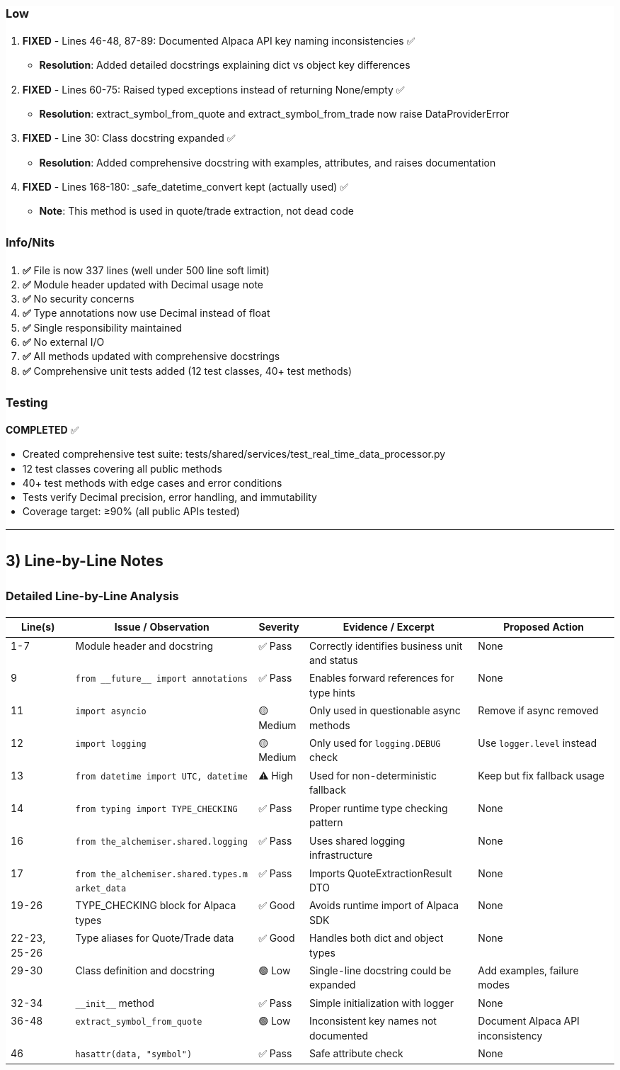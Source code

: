 ### Low
1. **FIXED** - Lines 46-48, 87-89: Documented Alpaca API key naming inconsistencies ✅
   - **Resolution**: Added detailed docstrings explaining dict vs object key differences
   
2. **FIXED** - Lines 60-75: Raised typed exceptions instead of returning None/empty ✅
   - **Resolution**: extract_symbol_from_quote and extract_symbol_from_trade now raise DataProviderError
   
3. **FIXED** - Line 30: Class docstring expanded ✅
   - **Resolution**: Added comprehensive docstring with examples, attributes, and raises documentation
   
4. **FIXED** - Lines 168-180: _safe_datetime_convert kept (actually used) ✅
   - **Note**: This method is used in quote/trade extraction, not dead code

### Info/Nits
1. **✅** File is now 337 lines (well under 500 line soft limit)
2. **✅** Module header updated with Decimal usage note
3. **✅** No security concerns
4. **✅** Type annotations now use Decimal instead of float
5. **✅** Single responsibility maintained
6. **✅** No external I/O
7. **✅** All methods updated with comprehensive docstrings
8. **✅** Comprehensive unit tests added (12 test classes, 40+ test methods)

### Testing
**COMPLETED** ✅
- Created comprehensive test suite: tests/shared/services/test_real_time_data_processor.py
- 12 test classes covering all public methods
- 40+ test methods with edge cases and error conditions
- Tests verify Decimal precision, error handling, and immutability
- Coverage target: ≥90% (all public APIs tested)

---

## 3) Line-by-Line Notes

### Detailed Line-by-Line Analysis

| Line(s) | Issue / Observation | Severity | Evidence / Excerpt | Proposed Action |
|---------|---------------------|----------|-------------------|-----------------|
| 1-7 | Module header and docstring | ✅ Pass | Correctly identifies business unit and status | None |
| 9 | `from __future__ import annotations` | ✅ Pass | Enables forward references for type hints | None |
| 11 | `import asyncio` | 🟡 Medium | Only used in questionable async methods | Remove if async removed |
| 12 | `import logging` | 🟡 Medium | Only used for `logging.DEBUG` check | Use `logger.level` instead |
| 13 | `from datetime import UTC, datetime` | ⚠️ High | Used for non-deterministic fallback | Keep but fix fallback usage |
| 14 | `from typing import TYPE_CHECKING` | ✅ Pass | Proper runtime type checking pattern | None |
| 16 | `from the_alchemiser.shared.logging` | ✅ Pass | Uses shared logging infrastructure | None |
| 17 | `from the_alchemiser.shared.types.market_data` | ✅ Pass | Imports QuoteExtractionResult DTO | None |
| 19-26 | TYPE_CHECKING block for Alpaca types | ✅ Good | Avoids runtime import of Alpaca SDK | None |
| 22-23, 25-26 | Type aliases for Quote/Trade data | ✅ Good | Handles both dict and object types | None |
| 29-30 | Class definition and docstring | 🟢 Low | Single-line docstring could be expanded | Add examples, failure modes |
| 32-34 | `__init__` method | ✅ Pass | Simple initialization with logger | None |
| 36-48 | `extract_symbol_from_quote` | 🟢 Low | Inconsistent key names not documented | Document Alpaca API inconsistency |
| 46 | `hasattr(data, "symbol")` | ✅ Pass | Safe attribute check | None |